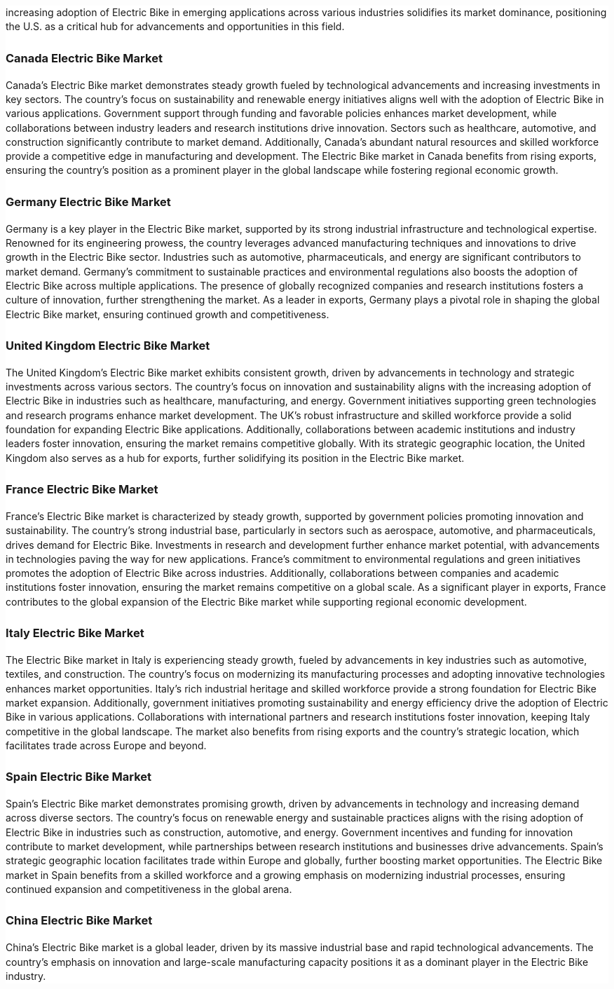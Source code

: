 increasing adoption of Electric Bike in emerging applications across various industries solidifies its market dominance, positioning the U.S. as a critical hub for advancements and opportunities in this field.</p><h3>Canada Electric Bike Market</h3><p>Canada&rsquo;s Electric Bike market demonstrates steady growth fueled by technological advancements and increasing investments in key sectors. The country&rsquo;s focus on sustainability and renewable energy initiatives aligns well with the adoption of Electric Bike in various applications. Government support through funding and favorable policies enhances market development, while collaborations between industry leaders and research institutions drive innovation. Sectors such as healthcare, automotive, and construction significantly contribute to market demand. Additionally, Canada&rsquo;s abundant natural resources and skilled workforce provide a competitive edge in manufacturing and development. The Electric Bike market in Canada benefits from rising exports, ensuring the country&rsquo;s position as a prominent player in the global landscape while fostering regional economic growth.</p><h3>Germany Electric Bike Market</h3><p>Germany is a key player in the Electric Bike market, supported by its strong industrial infrastructure and technological expertise. Renowned for its engineering prowess, the country leverages advanced manufacturing techniques and innovations to drive growth in the Electric Bike sector. Industries such as automotive, pharmaceuticals, and energy are significant contributors to market demand. Germany&rsquo;s commitment to sustainable practices and environmental regulations also boosts the adoption of Electric Bike across multiple applications. The presence of globally recognized companies and research institutions fosters a culture of innovation, further strengthening the market. As a leader in exports, Germany plays a pivotal role in shaping the global Electric Bike market, ensuring continued growth and competitiveness.</p><h3>United Kingdom Electric Bike Market</h3><p>The United Kingdom&rsquo;s Electric Bike market exhibits consistent growth, driven by advancements in technology and strategic investments across various sectors. The country&rsquo;s focus on innovation and sustainability aligns with the increasing adoption of Electric Bike in industries such as healthcare, manufacturing, and energy. Government initiatives supporting green technologies and research programs enhance market development. The UK&rsquo;s robust infrastructure and skilled workforce provide a solid foundation for expanding Electric Bike applications. Additionally, collaborations between academic institutions and industry leaders foster innovation, ensuring the market remains competitive globally. With its strategic geographic location, the United Kingdom also serves as a hub for exports, further solidifying its position in the Electric Bike market.</p><h3>France Electric Bike Market</h3><p>France&rsquo;s Electric Bike market is characterized by steady growth, supported by government policies promoting innovation and sustainability. The country&rsquo;s strong industrial base, particularly in sectors such as aerospace, automotive, and pharmaceuticals, drives demand for Electric Bike. Investments in research and development further enhance market potential, with advancements in technologies paving the way for new applications. France&rsquo;s commitment to environmental regulations and green initiatives promotes the adoption of Electric Bike across industries. Additionally, collaborations between companies and academic institutions foster innovation, ensuring the market remains competitive on a global scale. As a significant player in exports, France contributes to the global expansion of the Electric Bike market while supporting regional economic development.</p><h3>Italy Electric Bike Market</h3><p>The Electric Bike market in Italy is experiencing steady growth, fueled by advancements in key industries such as automotive, textiles, and construction. The country&rsquo;s focus on modernizing its manufacturing processes and adopting innovative technologies enhances market opportunities. Italy&rsquo;s rich industrial heritage and skilled workforce provide a strong foundation for Electric Bike market expansion. Additionally, government initiatives promoting sustainability and energy efficiency drive the adoption of Electric Bike in various applications. Collaborations with international partners and research institutions foster innovation, keeping Italy competitive in the global landscape. The market also benefits from rising exports and the country&rsquo;s strategic location, which facilitates trade across Europe and beyond.</p><h3>Spain Electric Bike Market</h3><p>Spain&rsquo;s Electric Bike market demonstrates promising growth, driven by advancements in technology and increasing demand across diverse sectors. The country&rsquo;s focus on renewable energy and sustainable practices aligns with the rising adoption of Electric Bike in industries such as construction, automotive, and energy. Government incentives and funding for innovation contribute to market development, while partnerships between research institutions and businesses drive advancements. Spain&rsquo;s strategic geographic location facilitates trade within Europe and globally, further boosting market opportunities. The Electric Bike market in Spain benefits from a skilled workforce and a growing emphasis on modernizing industrial processes, ensuring continued expansion and competitiveness in the global arena.</p><h3>China Electric Bike Market</h3><p>China&rsquo;s Electric Bike market is a global leader, driven by its massive industrial base and rapid technological advancements. The country&rsquo;s emphasis on innovation and large-scale manufacturing capacity positions it as a dominant player in the Electric Bike industry.
